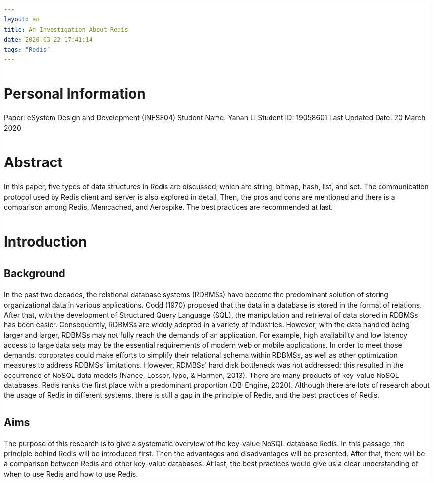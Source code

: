 ```yaml
---
layout: an
title: An Investigation About Redis
date: 2020-03-22 17:41:14
tags: "Redis"
---
```

# Personal Information

Paper: eSystem Design and Development (INFS804)
Student Name: Yanan Li
Student ID:	19058601
Last Updated Date: 20 March 2020

# Abstract

In this paper, five types of data structures in Redis are discussed, which are string, bitmap, hash, list, and set. The communication protocol used by Redis client and server is also explored in detail. Then, the pros and cons are mentioned and there is a comparison among Redis, Memcached, and Aerospike. The best practices are recommended at last.

# Introduction

## Background

In the past two decades, the relational database systems (RDBMSs) have become the predominant solution of storing organizational data in various applications. Codd (1970) proposed that the data in a database is stored in the format of relations. After that, with the development of Structured Query Language (SQL), the manipulation and retrieval of data stored in RDBMSs has been easier. Consequently, RDBMSs are widely adopted in a variety of industries. 
However, with the data handled being larger and larger, RDBMSs may not fully reach the demands of an application. For example, high availability and low latency access to large data sets may be the essential requirements of modern web or mobile applications. In order to meet those demands, corporates could make efforts to simplify their relational schema within RDBMSs, as well as other optimization measures to address RDBMSs’ limitations. However, RDMBSs’ hard disk bottleneck was not addressed; this resulted in the occurrence of NoSQL data models (Nance, Losser, Iype, & Harmon, 2013). 
There are many products of key-value NoSQL databases. Redis ranks the first place with a predominant proportion (DB-Engine, 2020). Although there are lots of research about the usage of Redis in different systems, there is still a  gap in the principle of Redis, and the best practices of Redis.

## Aims

The purpose of this research is to give a systematic overview of the key-value NoSQL database Redis. In this passage, the principle behind Redis will be introduced first. Then the advantages and disadvantages will be presented. After that, there will be a comparison between Redis and other key-value databases. At last, the best practices would give us a clear understanding of when to use Redis and how to use Redis.
